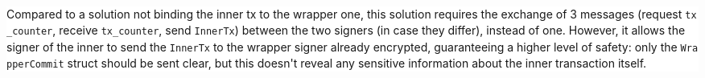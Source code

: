 Compared to a solution not binding the inner tx to the wrapper one, this
solution requires the exchange of 3 messages (request `tx_counter`, receive
`tx_counter`, send `InnerTx`) between the two signers (in case they differ),
instead of one. However, it allows the signer of the inner to send the `InnerTx`
to the wrapper signer already encrypted, guaranteeing a higher level of safety:
only the `WrapperCommit` struct should be sent clear, but this doesn't reveal
any sensitive information about the inner transaction itself.
